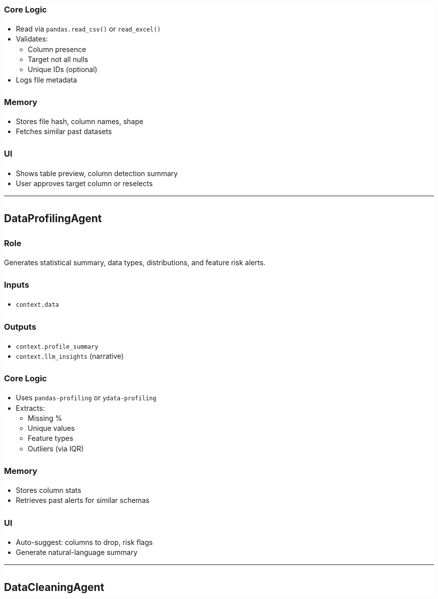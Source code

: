 ### Core Logic
- Read via `pandas.read_csv()` or `read_excel()`
- Validates:
    - Column presence
    - Target not all nulls
    - Unique IDs (optional)
- Logs file metadata

### Memory
- Stores file hash, column names, shape
- Fetches similar past datasets

### UI
- Shows table preview, column detection summary
- User approves target column or reselects

---

## DataProfilingAgent

### Role
Generates statistical summary, data types, distributions, and feature risk alerts.

### Inputs
- `context.data`

### Outputs
- `context.profile_summary`
- `context.llm_insights` (narrative)

### Core Logic
- Uses `pandas-profiling` or `ydata-profiling`
- Extracts:
    - Missing %
    - Unique values
    - Feature types
    - Outliers (via IQR)

### Memory
- Stores column stats
- Retrieves past alerts for similar schemas

### UI
- Auto-suggest: columns to drop, risk flags
- Generate natural-language summary

---

## DataCleaningAgent
